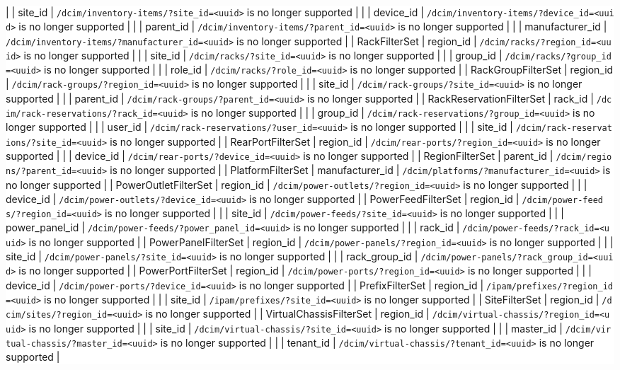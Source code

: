 |                                | site_id            | `/dcim/inventory-items/?site_id=<uuid>` is no longer supported                |
|                                | device_id          | `/dcim/inventory-items/?device_id=<uuid>` is no longer supported              |
|                                | parent_id          | `/dcim/inventory-items/?parent_id=<uuid>` is no longer supported              |
|                                | manufacturer_id    | `/dcim/inventory-items/?manufacturer_id=<uuid>` is no longer supported        |
| RackFilterSet                  | region_id          | `/dcim/racks/?region_id=<uuid>` is no longer supported                        |
|                                | site_id            | `/dcim/racks/?site_id=<uuid>` is no longer supported                          |
|                                | group_id           | `/dcim/racks/?group_id=<uuid>` is no longer supported                         |
|                                | role_id            | `/dcim/racks/?role_id=<uuid>` is no longer supported                          |
| RackGroupFilterSet             | region_id          | `/dcim/rack-groups/?region_id=<uuid>` is no longer supported                  |
|                                | site_id            | `/dcim/rack-groups/?site_id=<uuid>` is no longer supported                    |
|                                | parent_id          | `/dcim/rack-groups/?parent_id=<uuid>` is no longer supported                  |
| RackReservationFilterSet       | rack_id            | `/dcim/rack-reservations/?rack_id=<uuid>` is no longer supported              |
|                                | group_id           | `/dcim/rack-reservations/?group_id=<uuid>` is no longer supported             |
|                                | user_id            | `/dcim/rack-reservations/?user_id=<uuid>` is no longer supported              |
|                                | site_id            | `/dcim/rack-reservations/?site_id=<uuid>` is no longer supported              |
| RearPortFilterSet              | region_id          | `/dcim/rear-ports/?region_id=<uuid>` is no longer supported                   |
|                                | device_id          | `/dcim/rear-ports/?device_id=<uuid>` is no longer supported                   |
| RegionFilterSet                | parent_id          | `/dcim/regions/?parent_id=<uuid>` is no longer supported                      |
| PlatformFilterSet              | manufacturer_id    | `/dcim/platforms/?manufacturer_id=<uuid>` is no longer supported              |
| PowerOutletFilterSet           | region_id          | `/dcim/power-outlets/?region_id=<uuid>` is no longer supported                |
|                                | device_id          | `/dcim/power-outlets/?device_id=<uuid>` is no longer supported                |
| PowerFeedFilterSet             | region_id          | `/dcim/power-feeds/?region_id=<uuid>` is no longer supported                  |
|                                | site_id            | `/dcim/power-feeds/?site_id=<uuid>` is no longer supported                    |
|                                | power_panel_id     | `/dcim/power-feeds/?power_panel_id=<uuid>` is no longer supported             |
|                                | rack_id            | `/dcim/power-feeds/?rack_id=<uuid>` is no longer supported                    |
| PowerPanelFilterSet            | region_id          | `/dcim/power-panels/?region_id=<uuid>` is no longer supported                 |
|                                | site_id            | `/dcim/power-panels/?site_id=<uuid>` is no longer supported                   |
|                                | rack_group_id      | `/dcim/power-panels/?rack_group_id=<uuid>` is no longer supported             |
| PowerPortFilterSet             | region_id          | `/dcim/power-ports/?region_id=<uuid>` is no longer supported                  |
|                                | device_id          | `/dcim/power-ports/?device_id=<uuid>` is no longer supported                  |
| PrefixFilterSet                | region_id          | `/ipam/prefixes/?region_id=<uuid>` is no longer supported                     |
|                                | site_id            | `/ipam/prefixes/?site_id=<uuid>` is no longer supported                       |
| SiteFilterSet                  | region_id          | `/dcim/sites/?region_id=<uuid>` is no longer supported                        |
| VirtualChassisFilterSet        | region_id          | `/dcim/virtual-chassis/?region_id=<uuid>` is no longer supported              |
|                                | site_id            | `/dcim/virtual-chassis/?site_id=<uuid>` is no longer supported                |
|                                | master_id          | `/dcim/virtual-chassis/?master_id=<uuid>` is no longer supported              |
|                                | tenant_id          | `/dcim/virtual-chassis/?tenant_id=<uuid>` is no longer supported              |